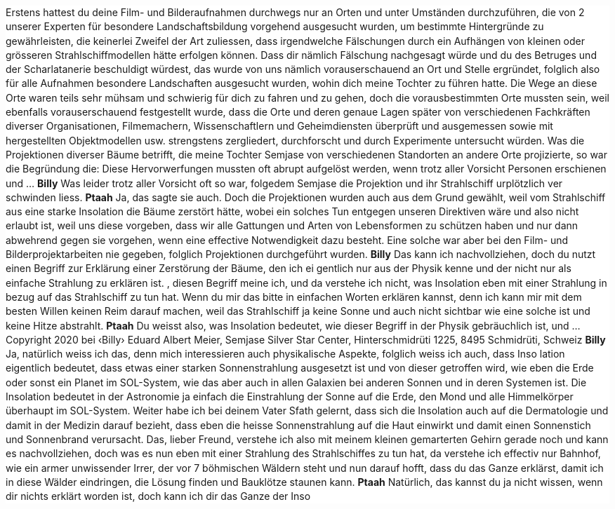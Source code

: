 Erstens hattest du deine Film- und Bilderaufnahmen durchwegs nur an Orten und unter Umständen durchzuführen, die von 2 unserer Experten für besondere Landschaftsbildung vorgehend ausgesucht wurden, um bestimmte Hintergründe zu gewährleisten, die keinerlei Zweifel der Art zuliessen, dass irgendwelche Fälschungen durch ein Aufhängen von kleinen oder grösseren Strahlschiffmodellen hätte erfolgen können. Dass dir nämlich Fälschung nachgesagt würde und du des Betruges und der Scharlatanerie beschuldigt würdest, das wurde von uns nämlich vorauserschauend an Ort und Stelle ergründet, folglich also für alle Aufnahmen besondere Landschaften ausgesucht wurden, wohin dich meine Tochter zu führen hatte. Die Wege an diese Orte waren teils sehr mühsam und schwierig für dich zu fahren und zu gehen, doch die vorausbestimmten Orte mussten sein, weil ebenfalls vorauserschauend festgestellt wurde, dass die Orte und deren genaue Lagen später von verschiedenen Fachkräften diverser Organisationen, Filmemachern, Wissenschaftlern und Geheimdiensten überprüft und ausgemessen sowie mit hergestellten Objektmodellen usw. strengstens zergliedert, durchforscht und durch Experimente untersucht würden. Was die Projektionen diverser Bäume betrifft, die meine Tochter Semjase von verschiedenen Standorten an andere Orte projizierte, so war die Begründung die: Diese Hervorwerfungen mussten oft abrupt aufgelöst werden, wenn trotz aller Vorsicht Personen erschienen und …
**Billy** Was leider trotz aller Vorsicht oft so war, folgedem Semjase die Projektion und ihr Strahlschiff urplötzlich ver
schwinden liess.
**Ptaah** Ja, das sagte sie auch. Doch die Projektionen wurden auch aus dem Grund gewählt, weil vom Strahlschiff aus eine
starke Insolation die Bäume zerstört hätte, wobei ein solches Tun entgegen unseren Direktiven wäre und also nicht erlaubt ist, weil uns diese vorgeben, dass wir alle Gattungen und Arten von Lebensformen zu schützen haben und nur dann abwehrend gegen sie vorgehen, wenn eine effective Notwendigkeit dazu besteht. Eine solche war aber bei den Film- und Bilderprojektarbeiten nie gegeben, folglich Projektionen durchgeführt wurden.
**Billy** Das kann ich nachvollziehen, doch du nutzt einen Begriff zur Erklärung einer Zerstörung der Bäume, den ich ei
gentlich nur aus der Physik kenne und der nicht nur als einfache Strahlung zu erklären ist. <Insolation>, diesen Begriff meine ich, und da verstehe ich nicht, was Insolation eben mit einer Strahlung in bezug auf das Strahlschiff zu tun hat. Wenn du mir das bitte in einfachen Worten erklären kannst, denn ich kann mir mit dem besten Willen keinen Reim darauf machen, weil das Strahlschiff ja keine Sonne und auch nicht sichtbar wie eine solche ist und keine Hitze abstrahlt.
**Ptaah** Du weisst also, was Insolation bedeutet, wie dieser Begriff in der Physik gebräuchlich ist, und …
Copyright 2020 bei ‹Billy› Eduard Albert Meier, Semjase Silver Star Center, Hinterschmidrüti 1225, 8495 Schmidrüti, Schweiz
**Billy** Ja, natürlich weiss ich das, denn mich interessieren auch physikalische Aspekte, folglich weiss ich auch, dass Inso
lation eigentlich bedeutet, dass etwas einer starken Sonnenstrahlung ausgesetzt ist und von dieser getroffen wird, wie eben die Erde oder sonst ein Planet im SOL-System, wie das aber auch in allen Galaxien bei anderen Sonnen und in deren Systemen ist. Die Insolation bedeutet in der Astronomie ja einfach die Einstrahlung der Sonne auf die Erde, den Mond und alle Himmelkörper überhaupt im SOL-System. Weiter habe ich bei deinem Vater Sfath gelernt, dass sich die Insolation auch auf die Dermatologie und damit in der Medizin darauf bezieht, dass eben die heisse Sonnenstrahlung auf die Haut einwirkt und damit einen Sonnenstich und Sonnenbrand verursacht. Das, lieber Freund, verstehe ich also mit meinem kleinen gemarterten Gehirn gerade noch und kann es nachvollziehen, doch was es nun eben mit einer Strahlung des Strahlschiffes zu tun hat, da verstehe ich effectiv nur Bahnhof, wie ein armer unwissender Irrer, der vor 7 böhmischen Wäldern steht und nun darauf hofft, dass du das Ganze erklärst, damit ich in diese Wälder eindringen, die Lösung finden und Bauklötze staunen kann.
**Ptaah** Natürlich, das kannst du ja nicht wissen, wenn dir nichts erklärt worden ist, doch kann ich dir das Ganze der Inso
